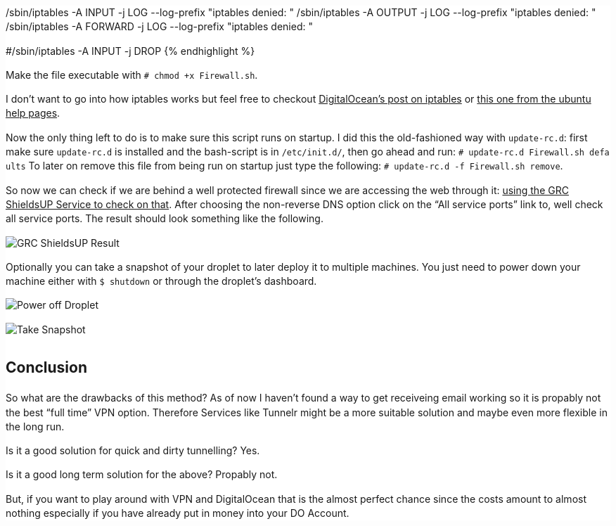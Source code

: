 /sbin/iptables -A INPUT -j LOG --log-prefix "iptables denied: "
/sbin/iptables -A OUTPUT -j LOG --log-prefix "iptables denied: "
/sbin/iptables -A FORWARD -j LOG --log-prefix "iptables denied: "

#/sbin/iptables -A INPUT -j DROP
{% endhighlight %}

Make the file executable with `# chmod +x Firewall.sh`.

I don’t want to go into how iptables works but feel free to checkout [DigitalOcean’s post on iptables](https://www.digitalocean.com/community/tutorials/how-to-set-up-a-firewall-using-iptables-on-ubuntu-14-04) or [this one from the ubuntu help pages](https://help.ubuntu.com/community/IptablesHowTo).

Now the only thing left to do is to make sure this script runs on startup. I did this the old-fashioned way with `update-rc.d`:  first make sure `update-rc.d` is installed and the bash-script is in `/etc/init.d/`, then go ahead and run:
`# update-rc.d Firewall.sh defaults`
To later on remove this file from being run on startup just type the following: 
`# update-rc.d -f Firewall.sh remove`.

So now we can check if we are behind a well protected firewall since we are accessing the web through it: [using the GRC ShieldsUP Service to check on that](https://www.grc.com/x/ne.dll?bh0bkyd2). After choosing the non-reverse DNS option click on the “All service ports” link to, well check all service ports.
The result should look something like the following.

![GRC ShieldsUP Result]({{site.url}}/post_images/vpn-post-grc-shieldsup.png)

Optionally you can take a snapshot of your droplet to later deploy it to multiple machines. You just need to power down your machine either with `$ shutdown` or through the droplet’s dashboard.

![Power off Droplet]({{site.url}}/post_images/vpn-post-poweroff-droplet.png)

![Take Snapshot]({{site.url}}/post_images/vpn-post-take-snapshot.png)

## Conclusion
So what are the drawbacks of this method?
As of now I haven’t found a way to get receiveing email working so it is propably not the best “full time” VPN option. Therefore Services like Tunnelr might be a more suitable solution and maybe even more flexible in the long run.

Is it a good solution for quick and dirty tunnelling? Yes.

Is it a good long term solution for the above? Propably not.

But, if you want to play around with VPN and DigitalOcean that is the almost perfect chance since the costs amount to almost nothing especially if you have already put in money into your DO Account. 

